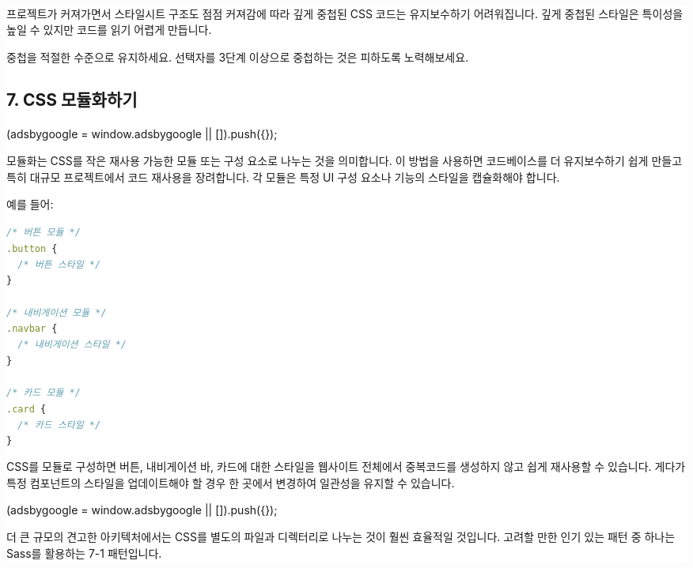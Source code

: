 
프로젝트가 커져가면서 스타일시트 구조도 점점 커져감에 따라 깊게 중첩된 CSS 코드는 유지보수하기 어려워집니다. 깊게 중첩된 스타일은 특이성을 높일 수 있지만 코드를 읽기 어렵게 만듭니다.

중첩을 적절한 수준으로 유지하세요. 선택자를 3단계 이상으로 중첩하는 것은 피하도록 노력해보세요.

## 7. CSS 모듈화하기


<ins class="adsbygoogle"
  style="display:block"
  data-ad-client="ca-pub-4877378276818686"
  data-ad-slot="9743150776"
  data-ad-format="auto"
  data-full-width-responsive="true"></ins>
<component is="script">
(adsbygoogle = window.adsbygoogle || []).push({});
</component>

모듈화는 CSS를 작은 재사용 가능한 모듈 또는 구성 요소로 나누는 것을 의미합니다. 이 방법을 사용하면 코드베이스를 더 유지보수하기 쉽게 만들고 특히 대규모 프로젝트에서 코드 재사용을 장려합니다. 각 모듈은 특정 UI 구성 요소나 기능의 스타일을 캡슐화해야 합니다.

예를 들어:

```js
/* 버튼 모듈 */
.button {
  /* 버튼 스타일 */
}

/* 내비게이션 모듈 */
.navbar {
  /* 내비게이션 스타일 */
}

/* 카드 모듈 */
.card {
  /* 카드 스타일 */
}
```

CSS를 모듈로 구성하면 버튼, 내비게이션 바, 카드에 대한 스타일을 웹사이트 전체에서 중복코드를 생성하지 않고 쉽게 재사용할 수 있습니다. 게다가 특정 컴포넌트의 스타일을 업데이트해야 할 경우 한 곳에서 변경하여 일관성을 유지할 수 있습니다.


<ins class="adsbygoogle"
  style="display:block"
  data-ad-client="ca-pub-4877378276818686"
  data-ad-slot="9743150776"
  data-ad-format="auto"
  data-full-width-responsive="true"></ins>
<component is="script">
(adsbygoogle = window.adsbygoogle || []).push({});
</component>

더 큰 규모의 견고한 아키텍처에서는 CSS를 별도의 파일과 디렉터리로 나누는 것이 훨씬 효율적일 것입니다. 고려할 만한 인기 있는 패턴 중 하나는 Sass를 활용하는 7-1 패턴입니다.
